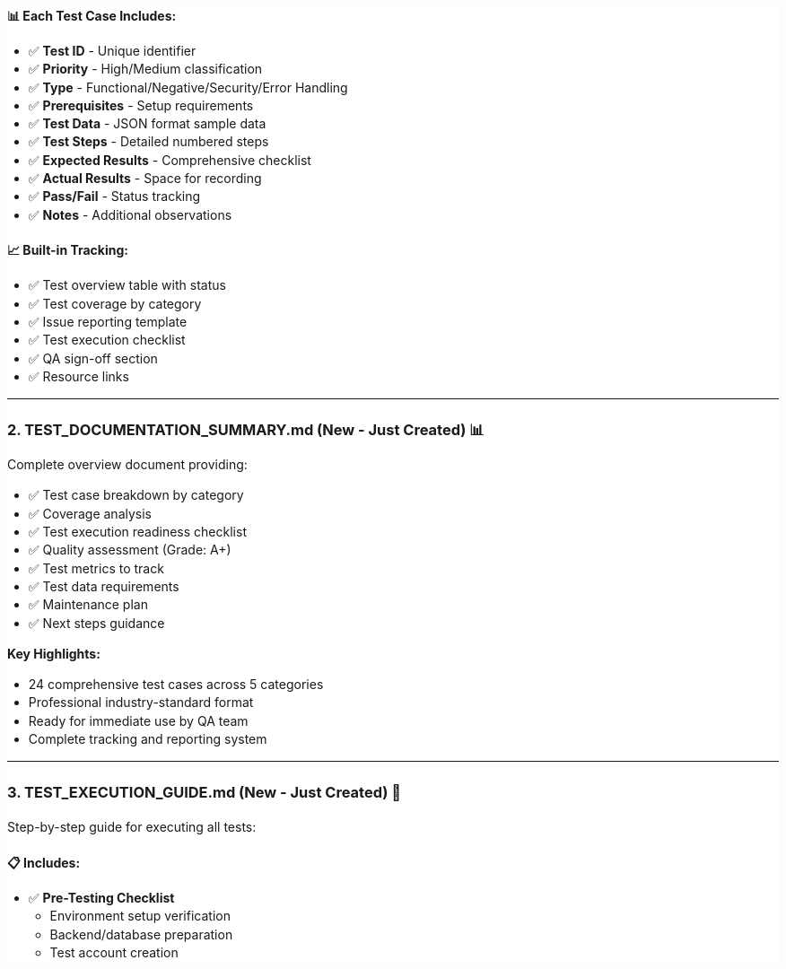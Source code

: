 #### 📊 Each Test Case Includes:
- ✅ **Test ID** - Unique identifier
- ✅ **Priority** - High/Medium classification
- ✅ **Type** - Functional/Negative/Security/Error Handling
- ✅ **Prerequisites** - Setup requirements
- ✅ **Test Data** - JSON format sample data
- ✅ **Test Steps** - Detailed numbered steps
- ✅ **Expected Results** - Comprehensive checklist
- ✅ **Actual Results** - Space for recording
- ✅ **Pass/Fail** - Status tracking
- ✅ **Notes** - Additional observations

#### 📈 Built-in Tracking:
- ✅ Test overview table with status
- ✅ Test coverage by category
- ✅ Issue reporting template
- ✅ Test execution checklist
- ✅ QA sign-off section
- ✅ Resource links

---

### 2. **TEST_DOCUMENTATION_SUMMARY.md** (New - Just Created) 📊

Complete overview document providing:
- ✅ Test case breakdown by category
- ✅ Coverage analysis
- ✅ Test execution readiness checklist
- ✅ Quality assessment (Grade: A+)
- ✅ Test metrics to track
- ✅ Test data requirements
- ✅ Maintenance plan
- ✅ Next steps guidance

**Key Highlights:**
- 24 comprehensive test cases across 5 categories
- Professional industry-standard format
- Ready for immediate use by QA team
- Complete tracking and reporting system

---

### 3. **TEST_EXECUTION_GUIDE.md** (New - Just Created) 🧪

Step-by-step guide for executing all tests:

#### 📋 Includes:
- ✅ **Pre-Testing Checklist**
  - Environment setup verification
  - Backend/database preparation
  - Test account creation
  